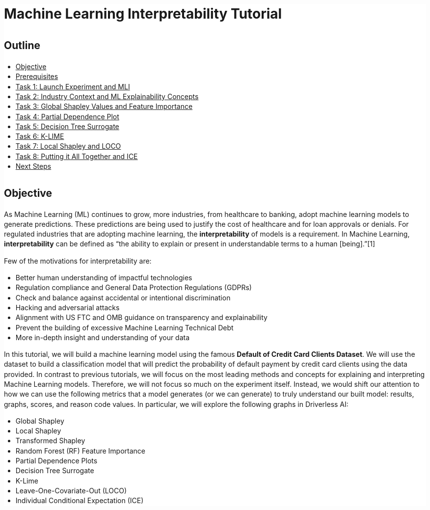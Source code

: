 # Machine Learning Interpretability Tutorial

## Outline
- [Objective](#objective)
- [Prerequisites](#prerequisites)
- [Task 1: Launch Experiment and MLI](#task-1-launch-experiment-and-mli) 
- [Task 2: Industry Context and ML Explainability Concepts](#task-2-industry-context-and-ml-explainability-concepts)
- [Task 3: Global Shapley Values and Feature Importance](#task-3-global-shapley-values-and-feature-importance)
- [Task 4: Partial Dependence Plot](#task-4-partial-dependence-plot)
- [Task 5: Decision Tree Surrogate](#task-5-decision-tree-surrogate)
- [Task 6: K-LIME](#task-6-k-lime)
- [Task 7: Local Shapley and LOCO](#task-7-local-shapley-and-loco)
- [Task 8: Putting it All Together and ICE](#task-8-putting-it-all-together-and-ice) 
- [Next Steps](#next-steps)


## Objective 

As Machine Learning (ML) continues to grow, more industries, from healthcare to banking, adopt machine learning models to generate predictions. These predictions are being used to justify the cost of healthcare and for loan approvals or denials. For regulated industries that are adopting machine learning, the **interpretability** of models is a requirement. In Machine Learning, **interpretability** can be defined as “the ability to explain or present in understandable terms to a human [being].”[1] 

Few of the motivations for interpretability are:

- Better human understanding of impactful technologies
- Regulation compliance and General Data Protection Regulations (GDPRs) 
- Check and balance against accidental or intentional discrimination
- Hacking and adversarial attacks
- Alignment with US FTC and OMB guidance on transparency and explainability
- Prevent the building of excessive Machine Learning Technical Debt
- More in-depth insight and understanding of your data 

In this tutorial, we will build a machine learning model using the famous **Default of Credit Card Clients Dataset**. We will use the dataset to build a classification model that will predict the probability of default payment by credit card clients using the data provided. In contrast to previous tutorials, we will focus on the most leading methods and concepts for explaining and interpreting Machine Learning models. Therefore, we will not focus so much on the experiment itself. Instead, we would shift our attention to how we can use the following metrics that a model generates (or we can generate) to truly understand our built model: results, graphs, scores, and reason code values. In particular, we will explore the following graphs in Driverless AI: 

- Global Shapley 
- Local Shapley 
- Transformed Shapley 
- Random Forest (RF) Feature Importance
- Partial Dependence Plots 
- Decision Tree Surrogate
- K-Lime 
- Leave-One-Covariate-Out (LOCO)
- Individual Conditional Expectation (ICE)
